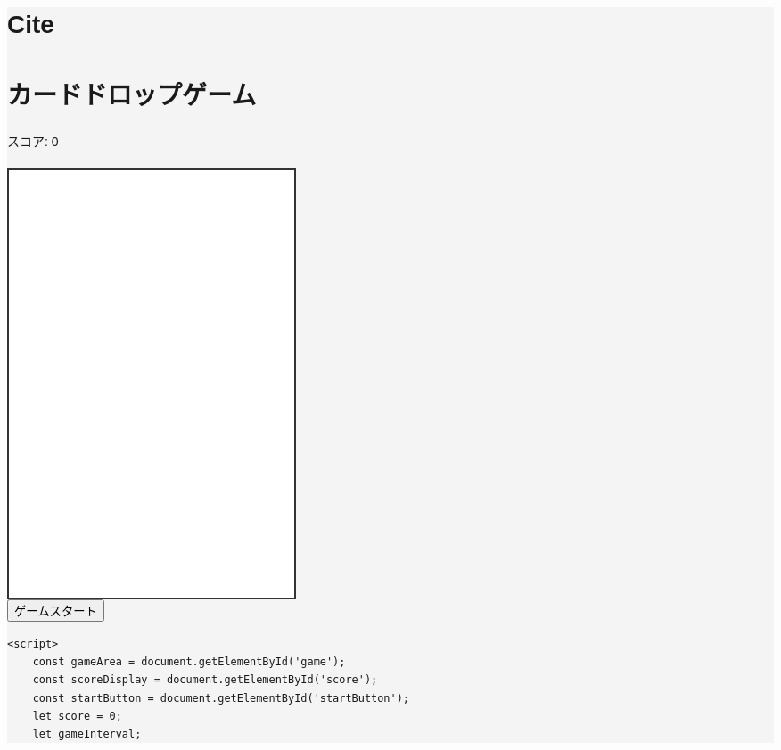 # Cite
<!DOCTYPE html>
<html lang="ja">
<head>
    <meta charset="UTF-8">
    <meta name="viewport" content="width=device-width, initial-scale=1.0">
    <title>カードドロップゲーム</title>
    <style>
        body {
            font-family: Arial, sans-serif;
            background-color: #f4f4f4;
            margin: 0;
            padding: 20px;
        }
        #game {
            width: 320px;
            height: 480px;
            border: 2px solid #333;
            background-color: #fff;
            position: relative;
            overflow: hidden;
        }
        .card {
            width: 30px;
            height: 30px;
            position: absolute;
            text-align: center;
            line-height: 30px;
            font-size: 20px;
            border: 1px solid #000;
            box-sizing: border-box;
        }
        .score {
            margin: 20px 0;
        }
    </style>
</head>
<body>
    <h1>カードドロップゲーム</h1>
    <div class="score">スコア: <span id="score">0</span></div>
    <div id="game"></div>
    <button id="startButton">ゲームスタート</button>
    
    <script>
        const gameArea = document.getElementById('game');
        const scoreDisplay = document.getElementById('score');
        const startButton = document.getElementById('startButton');
        let score = 0;
        let gameInterval;
        